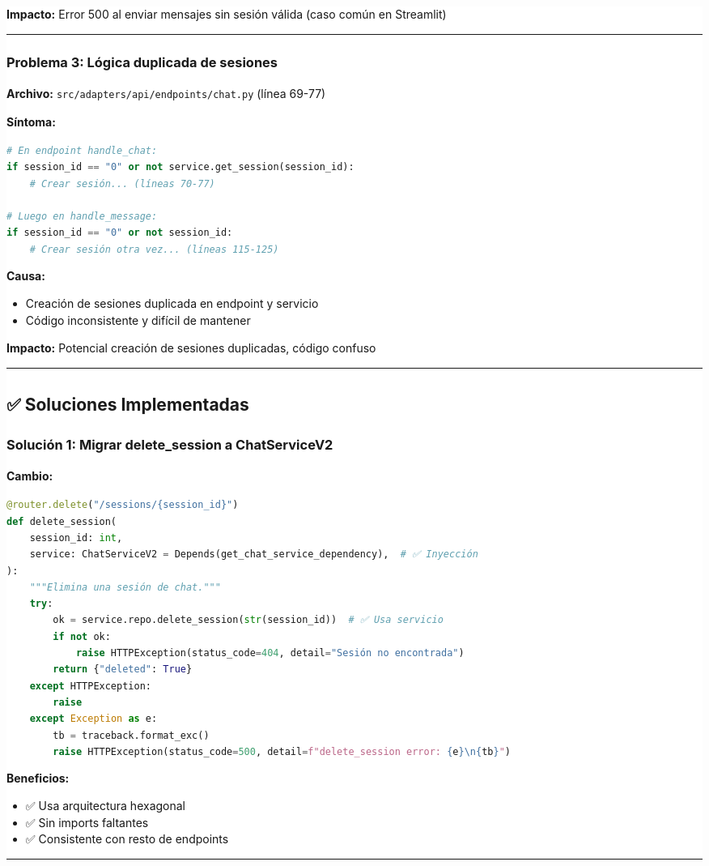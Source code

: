 **Impacto:** Error 500 al enviar mensajes sin sesión válida (caso común en Streamlit)

---

### **Problema 3: Lógica duplicada de sesiones**

**Archivo:** `src/adapters/api/endpoints/chat.py` (línea 69-77)

**Síntoma:**
```python
# En endpoint handle_chat:
if session_id == "0" or not service.get_session(session_id):
    # Crear sesión... (líneas 70-77)

# Luego en handle_message:
if session_id == "0" or not session_id:
    # Crear sesión otra vez... (líneas 115-125)
```

**Causa:**
- Creación de sesiones duplicada en endpoint y servicio
- Código inconsistente y difícil de mantener

**Impacto:** Potencial creación de sesiones duplicadas, código confuso

---

## ✅ Soluciones Implementadas

### **Solución 1: Migrar delete_session a ChatServiceV2**

**Cambio:**
```python
@router.delete("/sessions/{session_id}")
def delete_session(
    session_id: int,
    service: ChatServiceV2 = Depends(get_chat_service_dependency),  # ✅ Inyección
):
    """Elimina una sesión de chat."""
    try:
        ok = service.repo.delete_session(str(session_id))  # ✅ Usa servicio
        if not ok:
            raise HTTPException(status_code=404, detail="Sesión no encontrada")
        return {"deleted": True}
    except HTTPException:
        raise
    except Exception as e:
        tb = traceback.format_exc()
        raise HTTPException(status_code=500, detail=f"delete_session error: {e}\n{tb}")
```

**Beneficios:**
- ✅ Usa arquitectura hexagonal
- ✅ Sin imports faltantes
- ✅ Consistente con resto de endpoints

---